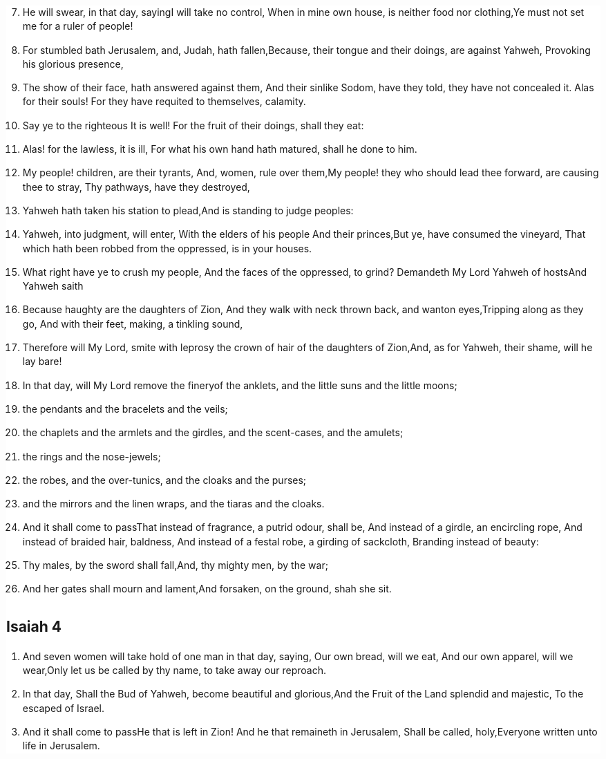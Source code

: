 7. He will swear, in that day, sayingI will take no control, When in mine own house, is neither food nor clothing,Ye must not set me for a ruler of people!

8. For stumbled bath Jerusalem, and, Judah, hath fallen,Because, their tongue and their doings, are against Yahweh, Provoking his glorious presence,

9. The show of their face, hath answered against them, And their sinlike Sodom, have they told, they have not concealed it. Alas for their souls! For they have requited to themselves, calamity.

10. Say ye to the righteous It is well! For the fruit of their doings, shall they eat:

11. Alas! for the lawless, it is ill, For what his own hand hath matured, shall he done to him.

12. My people! children, are their tyrants, And, women, rule over them,My people! they who should lead thee forward, are causing thee to stray, Thy pathways, have they destroyed,

13. Yahweh hath taken his station to plead,And is standing to judge peoples:

14. Yahweh, into judgment, will enter, With the elders of his people And their princes,But ye, have consumed the vineyard, That which hath been robbed from the oppressed, is in your houses.

15. What right have ye to crush my people, And the faces of the oppressed, to grind? Demandeth My Lord Yahweh of hostsAnd Yahweh saith

16. Because haughty are the daughters of Zion, And they walk with neck thrown back, and wanton eyes,Tripping along as they go, And with their feet, making, a tinkling sound,

17. Therefore will My Lord, smite with leprosy the crown of hair of the daughters of Zion,And, as for Yahweh, their shame, will he lay bare!

18. In that day, will My Lord remove the fineryof the anklets, and the little suns and the little moons;

19. the pendants and the bracelets and the veils;

20. the chaplets and the armlets and the girdles, and the scent-cases, and the amulets;

21. the rings and the nose-jewels;

22. the robes, and the over-tunics, and the cloaks and the purses;

23. and the mirrors and the linen wraps, and the tiaras and the cloaks.

24. And it shall come to passThat instead of fragrance, a putrid odour, shall be, And instead of a girdle, an encircling rope, And instead of braided hair, baldness, And instead of a festal robe, a girding of sackcloth, Branding instead of beauty:

25. Thy males, by the sword shall fall,And, thy mighty men, by the war;

26. And her gates shall mourn and lament,And forsaken, on the ground, shah she sit.

## Isaiah 4

1. And seven women will take hold of one man in that day, saying, Our own bread, will we eat, And our own apparel, will we wear,Only let us be called by thy name, to take away our reproach.

2. In that day, Shall the Bud of Yahweh, become beautiful and glorious,And the Fruit of the Land splendid and majestic, To the escaped of Israel.

3. And it shall come to passHe that is left in Zion! And he that remaineth in Jerusalem, Shall be called, holy,Everyone written unto life in Jerusalem.
